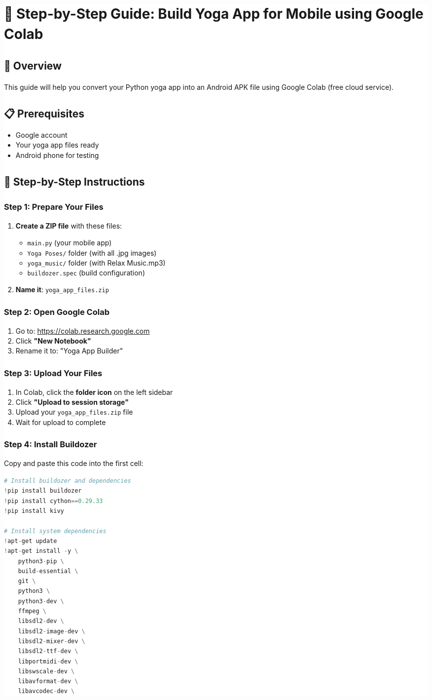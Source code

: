 # 📱 Step-by-Step Guide: Build Yoga App for Mobile using Google Colab

## 🎯 Overview
This guide will help you convert your Python yoga app into an Android APK file using Google Colab (free cloud service).

## 📋 Prerequisites
- Google account
- Your yoga app files ready
- Android phone for testing

## 🚀 Step-by-Step Instructions

### Step 1: Prepare Your Files
1. **Create a ZIP file** with these files:
   - `main.py` (your mobile app)
   - `Yoga Poses/` folder (with all .jpg images)
   - `yoga_music/` folder (with Relax Music.mp3)
   - `buildozer.spec` (build configuration)

2. **Name it**: `yoga_app_files.zip`

### Step 2: Open Google Colab
1. Go to: https://colab.research.google.com
2. Click **"New Notebook"**
3. Rename it to: "Yoga App Builder"

### Step 3: Upload Your Files
1. In Colab, click the **folder icon** on the left sidebar
2. Click **"Upload to session storage"**
3. Upload your `yoga_app_files.zip` file
4. Wait for upload to complete

### Step 4: Install Buildozer
Copy and paste this code into the first cell:

```python
# Install buildozer and dependencies
!pip install buildozer
!pip install cython==0.29.33
!pip install kivy

# Install system dependencies
!apt-get update
!apt-get install -y \
    python3-pip \
    build-essential \
    git \
    python3 \
    python3-dev \
    ffmpeg \
    libsdl2-dev \
    libsdl2-image-dev \
    libsdl2-mixer-dev \
    libsdl2-ttf-dev \
    libportmidi-dev \
    libswscale-dev \
    libavformat-dev \
    libavcodec-dev \
```